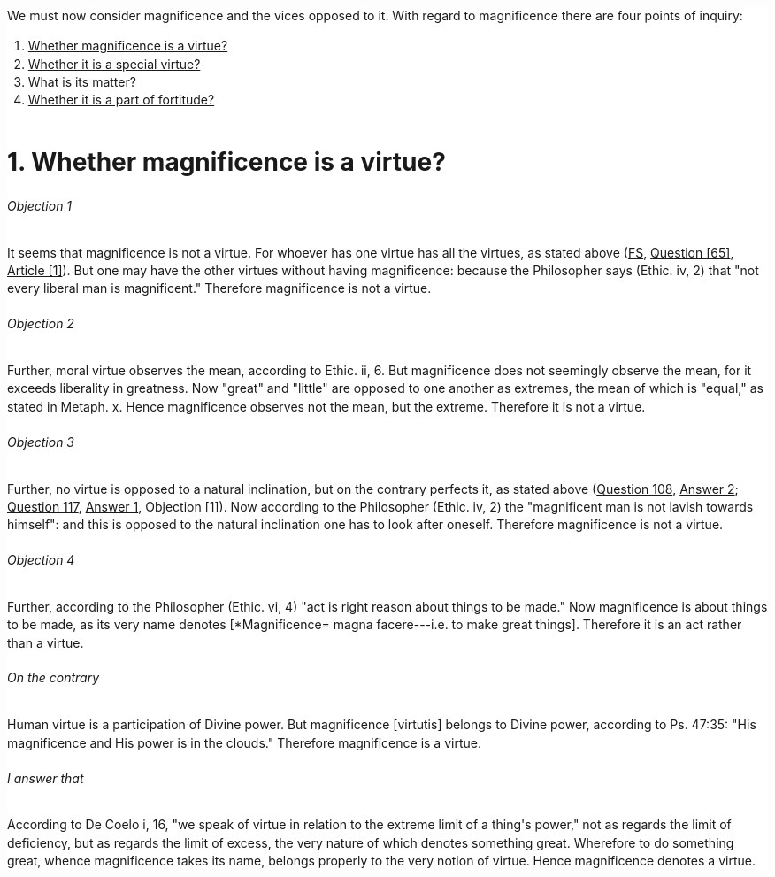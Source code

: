 We must now consider magnificence and the vices opposed to it. With regard to magnificence there are four points of inquiry:  

1. [ Whether magnificence is a virtue?](#1.%20Whether%20magnificence%20is%20a%20virtue?)
2. [ Whether it is a special virtue?](#2.%20Whether%20magnificence%20is%20a%20special%20virtue?)
3. [ What is its matter?](#3.%20Whether%20the%20matter%20of%20magnificence%20is%20great%20expenditure?)
4. [ Whether it is a part of fortitude?](#4.%20Whether%20magnificence%20is%20a%20part%20of%20fortitude?)



# 1. Whether magnificence is a virtue? 

###### Objection 1
It seems that magnificence is not a virtue. For whoever has one virtue has all the virtues, as stated above ([FS](../FS.html), [Question \[65\]](../FS/FS065.html#FSQ65OUTP1), [Article \[1\]](../FS/FS065.html#FSQ65A1THEP1)). But one may have the other virtues without having magnificence: because the Philosopher says (Ethic. iv, 2) that "not every liberal man is magnificent." Therefore magnificence is not a virtue.  

###### Objection 2
Further, moral virtue observes the mean, according to Ethic. ii, 6. But magnificence does not seemingly observe the mean, for it exceeds liberality in greatness. Now "great" and "little" are opposed to one another as extremes, the mean of which is "equal," as stated in Metaph. x. Hence magnificence observes not the mean, but the extreme. Therefore it is not a virtue.  

###### Objection 3
Further, no virtue is opposed to a natural inclination, but on the contrary perfects it, as stated above ([Question 108](../../92-114.%20Vices%20Opposed%20to%20Religion/103-109.%20Parts%20of%20Observance%20and%20Ordinary%20Vice/108.%20Vengeance.md), [Answer 2](../../92-114.%20Vices%20Opposed%20to%20Religion/103-109.%20Parts%20of%20Observance%20and%20Ordinary%20Vice/108.%20Vengeance.md#2.%20Whether%20vengeance%20is%20a%20special%20virtue?%20); [Question 117](../../115-117.%20Vices%20Opposed%20to%20Friendliness/117.%20Liberality.md), [Answer 1](../../115-117.%20Vices%20Opposed%20to%20Friendliness/117.%20Liberality.md#1.%20Whether%20liberality%20is%20a%20virtue?%20), Objection \[1\]). Now according to the Philosopher (Ethic. iv, 2) the "magnificent man is not lavish towards himself": and this is opposed to the natural inclination one has to look after oneself. Therefore magnificence is not a virtue.  

###### Objection 4
Further, according to the Philosopher (Ethic. vi, 4) "act is right reason about things to be made." Now magnificence is about things to be made, as its very name denotes \[\*Magnificence= magna facere---i.e. to make great things\]. Therefore it is an act rather than a virtue.  

###### On the contrary
Human virtue is a participation of Divine power. But magnificence \[virtutis\] belongs to Divine power, according to Ps. 47:35: "His magnificence and His power is in the clouds." Therefore magnificence is a virtue.  

###### I answer that
According to De Coelo i, 16, "we speak of virtue in relation to the extreme limit of a thing's power," not as regards the limit of deficiency, but as regards the limit of excess, the very nature of which denotes something great. Wherefore to do something great, whence magnificence takes its name, belongs properly to the very notion of virtue. Hence magnificence denotes a virtue.  
